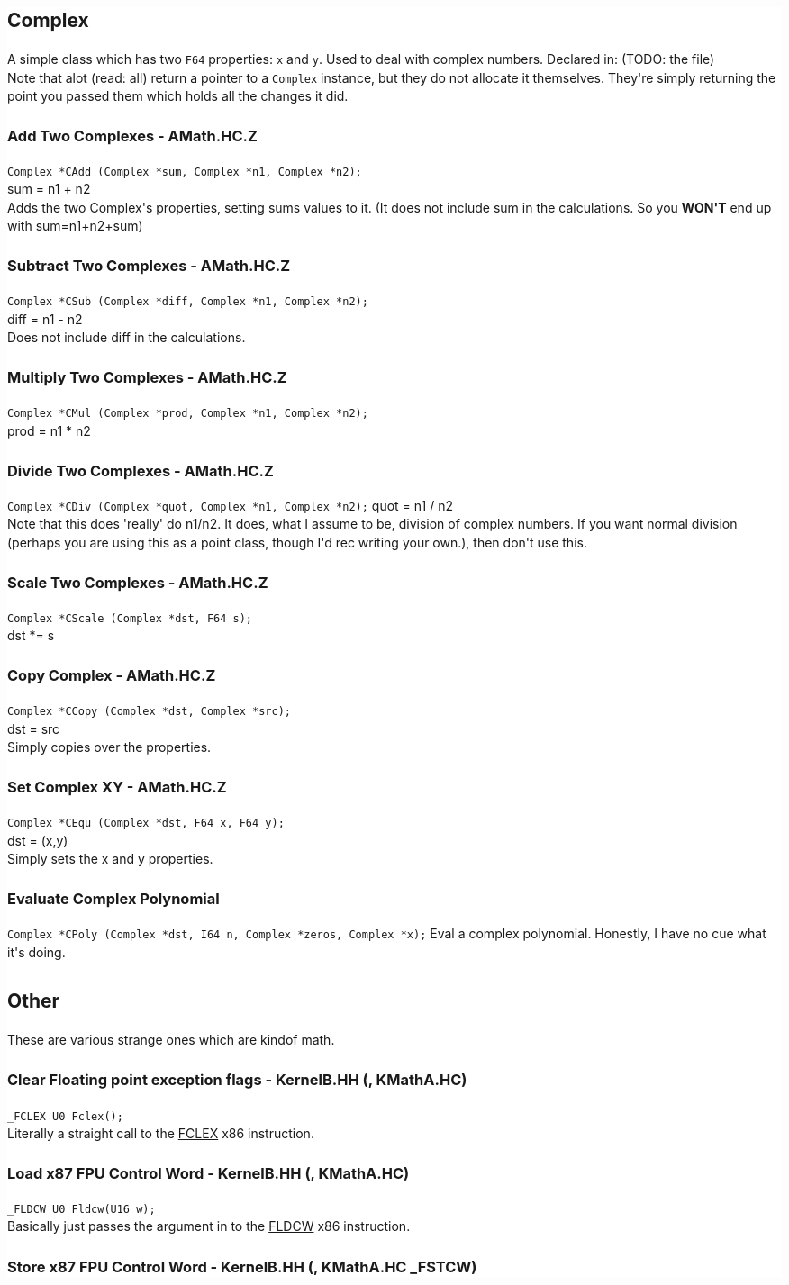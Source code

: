 


## Complex
A simple class which has two `F64` properties: `x` and `y`.  Used to deal with complex numbers. Declared in: (TODO: the file)  
Note that alot (read: all) return a pointer to a `Complex` instance, but they do not allocate it themselves. They're simply returning the point you passed them which holds  all the changes it did.  
### Add Two Complexes - AMath.HC.Z
`Complex *CAdd (Complex *sum, Complex *n1, Complex *n2);`  
sum = n1 + n2  
Adds the two Complex's properties, setting sums values to it. (It does not include sum in the calculations. So you **WON'T** end up with sum=n1+n2+sum)  
### Subtract Two Complexes - AMath.HC.Z
`Complex *CSub (Complex *diff, Complex *n1, Complex *n2);`  
diff = n1 - n2  
Does not include diff in the calculations.  
### Multiply Two Complexes - AMath.HC.Z
`Complex *CMul (Complex *prod, Complex *n1, Complex *n2);`  
prod = n1 * n2  
### Divide Two Complexes - AMath.HC.Z
`Complex *CDiv (Complex *quot, Complex *n1, Complex *n2);`
quot = n1 / n2  
Note that this does 'really' do n1/n2. It does, what I assume to be, division of complex numbers. If you want normal division (perhaps you are using this as a point class, though I'd rec writing your own.), then don't use this.  
### Scale Two Complexes - AMath.HC.Z
`Complex *CScale (Complex *dst, F64 s);`  
dst *= s  
### Copy Complex - AMath.HC.Z
`Complex *CCopy (Complex *dst, Complex *src);`  
dst = src  
Simply copies over the properties.  
### Set Complex XY - AMath.HC.Z
`Complex *CEqu (Complex *dst, F64 x, F64 y);`  
dst = (x,y)  
Simply sets the x and y properties.  

### Evaluate Complex Polynomial
`Complex *CPoly (Complex *dst, I64 n, Complex *zeros, Complex *x);`
Eval a complex polynomial. Honestly, I have no cue what it's doing.


## Other
These are various strange ones which are kindof math.  
### Clear Floating point exception flags - KernelB.HH (, KMathA.HC)
`_FCLEX U0 Fclex();`  
Literally a straight call to the [FCLEX](https://www.felixcloutier.com/x86/fclex:fnclex) x86 instruction.
### Load x87 FPU Control Word - KernelB.HH (, KMathA.HC)
`_FLDCW U0 Fldcw(U16 w);`  
Basically just passes the argument in to the [FLDCW](https://www.felixcloutier.com/x86/fldcw) x86 instruction.
### Store x87 FPU Control Word - KernelB.HH (, KMathA.HC _FSTCW)